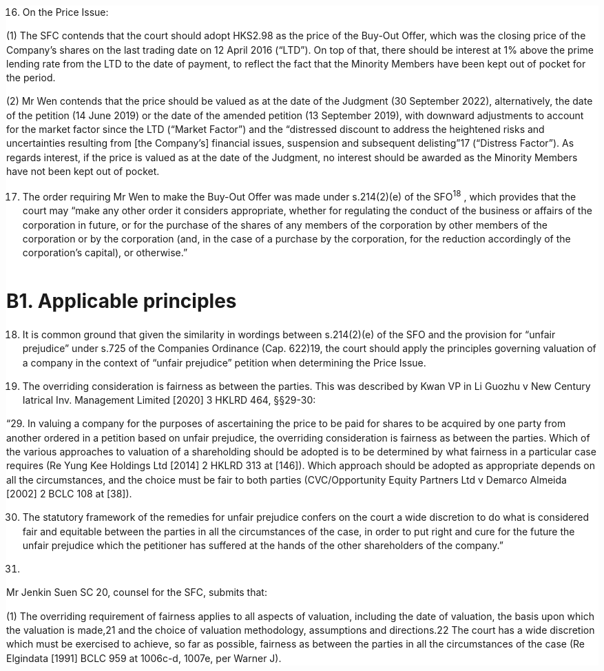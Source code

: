 16. On the Price Issue:

(1) The SFC contends that the court should adopt $\mathrm { H K S 2 . 9 8 }$ as the price of the Buy-Out Offer, which was the closing price of the Company’s shares on the last trading date on 12 April 2016 (“LTD”). On top of that, there should be interest at $1 \%$ above the prime lending rate from the LTD to the date of payment, to reflect the fact that the Minority Members have been kept out of pocket for the period.

(2) Mr Wen contends that the price should be valued as at the date of the Judgment (30 September 2022), alternatively, the date of the petition (14 June 2019) or the date of the amended petition (13 September 2019), with downward adjustments to account for the market factor since the LTD (“Market Factor”) and the “distressed discount to address the heightened risks and uncertainties resulting from [the Company’s] financial issues, suspension and subsequent delisting”17 (“Distress Factor”). As regards interest, if the price is valued as at the date of the Judgment, no interest should be awarded as the Minority Members have not been kept out of pocket.

17. The order requiring Mr Wen to make the Buy-Out Offer was made under s.214(2)(e) of the $\mathrm { S F O ^ { 1 8 } }$ , which provides that the court may “make any other order it considers appropriate, whether for regulating the conduct of the business or affairs of the corporation in future, or for the purchase of the shares of any members of the corporation by other members of the corporation or by the corporation (and, in the case of a purchase by the corporation, for the reduction accordingly of the corporation’s capital), or otherwise.”

# B1. Applicable principles

18. It is common ground that given the similarity in wordings between s.214(2)(e) of the SFO and the provision for “unfair prejudice” under s.725 of the Companies Ordinance (Cap. 622)19, the court should apply the principles governing valuation of a company in the context of “unfair prejudice” petition when determining the Price Issue.

19. The overriding consideration is fairness as between the parties. This was described by Kwan VP in Li Guozhu v New Century Iatrical Inv. Management Limited [2020] 3 HKLRD 464, §§29-30:

“29. In valuing a company for the purposes of ascertaining the price to be paid for shares to be acquired by one party from another ordered in a petition based on unfair prejudice, the overriding consideration is fairness as between the parties. Which of the various approaches to valuation of a shareholding should be adopted is to be determined by what fairness in a particular case requires (Re Yung Kee Holdings Ltd [2014] 2 HKLRD 313 at [146]). Which approach should be adopted as appropriate depends on all the circumstances, and the choice must be fair to both parties (CVC/Opportunity Equity Partners Ltd v Demarco Almeida [2002] 2 BCLC 108 at [38]).

30. The statutory framework of the remedies for unfair prejudice confers on the court a wide discretion to do what is considered fair and equitable between the parties in all the circumstances of the case, in order to put right and cure for the future the unfair prejudice which the petitioner has suffered at the hands of the other shareholders of the company.”

20.

Mr Jenkin Suen SC 20, counsel for the SFC, submits that:

(1) The overriding requirement of fairness applies to all aspects of valuation, including the date of valuation, the basis upon which the valuation is made,21 and the choice of valuation methodology, assumptions and directions.22 The court has a wide discretion which must be exercised to achieve, so far as possible, fairness as between the parties in all the circumstances of the case (Re Elgindata [1991] BCLC 959 at 1006c-d, 1007e, per Warner J).
